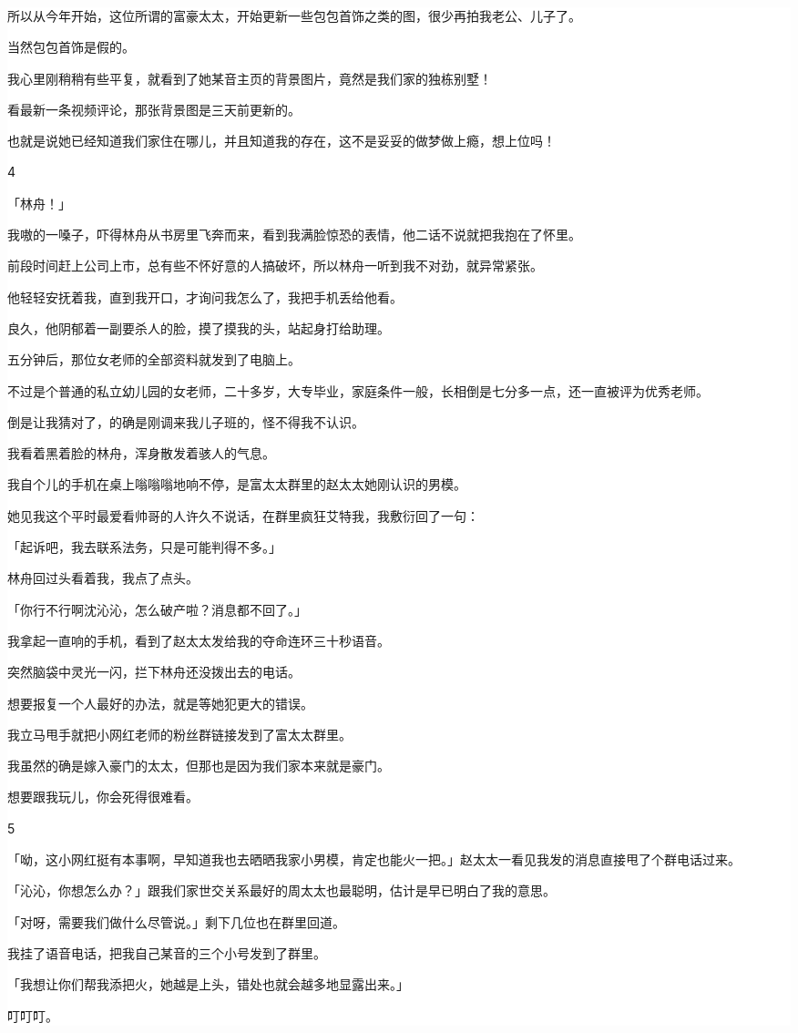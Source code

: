 所以从今年开始，这位所谓的富豪太太，开始更新一些包包首饰之类的图，很少再拍我老公、儿子了。

当然包包首饰是假的。

我心里刚稍稍有些平复，就看到了她某音主页的背景图片，竟然是我们家的独栋别墅！

看最新一条视频评论，那张背景图是三天前更新的。

也就是说她已经知道我们家住在哪儿，并且知道我的存在，这不是妥妥的做梦做上瘾，想上位吗！

4

「林舟！」

我嗷的一嗓子，吓得林舟从书房里飞奔而来，看到我满脸惊恐的表情，他二话不说就把我抱在了怀里。

前段时间赶上公司上市，总有些不怀好意的人搞破坏，所以林舟一听到我不对劲，就异常紧张。

他轻轻安抚着我，直到我开口，才询问我怎么了，我把手机丢给他看。

良久，他阴郁着一副要杀人的脸，摸了摸我的头，站起身打给助理。

五分钟后，那位女老师的全部资料就发到了电脑上。

不过是个普通的私立幼儿园的女老师，二十多岁，大专毕业，家庭条件一般，长相倒是七分多一点，还一直被评为优秀老师。

倒是让我猜对了，的确是刚调来我儿子班的，怪不得我不认识。

我看着黑着脸的林舟，浑身散发着骇人的气息。

我自个儿的手机在桌上嗡嗡嗡地响不停，是富太太群里的赵太太她刚认识的男模。

她见我这个平时最爱看帅哥的人许久不说话，在群里疯狂艾特我，我敷衍回了一句：

「起诉吧，我去联系法务，只是可能判得不多。」

林舟回过头看着我，我点了点头。

「你行不行啊沈沁沁，怎么破产啦？消息都不回了。」

我拿起一直响的手机，看到了赵太太发给我的夺命连环三十秒语音。

突然脑袋中灵光一闪，拦下林舟还没拨出去的电话。

想要报复一个人最好的办法，就是等她犯更大的错误。

我立马甩手就把小网红老师的粉丝群链接发到了富太太群里。

我虽然的确是嫁入豪门的太太，但那也是因为我们家本来就是豪门。

想要跟我玩儿，你会死得很难看。

5

「呦，这小网红挺有本事啊，早知道我也去晒晒我家小男模，肯定也能火一把。」赵太太一看见我发的消息直接甩了个群电话过来。

「沁沁，你想怎么办？」跟我们家世交关系最好的周太太也最聪明，估计是早已明白了我的意思。

「对呀，需要我们做什么尽管说。」剩下几位也在群里回道。

我挂了语音电话，把我自己某音的三个小号发到了群里。

「我想让你们帮我添把火，她越是上头，错处也就会越多地显露出来。」

叮叮叮。
